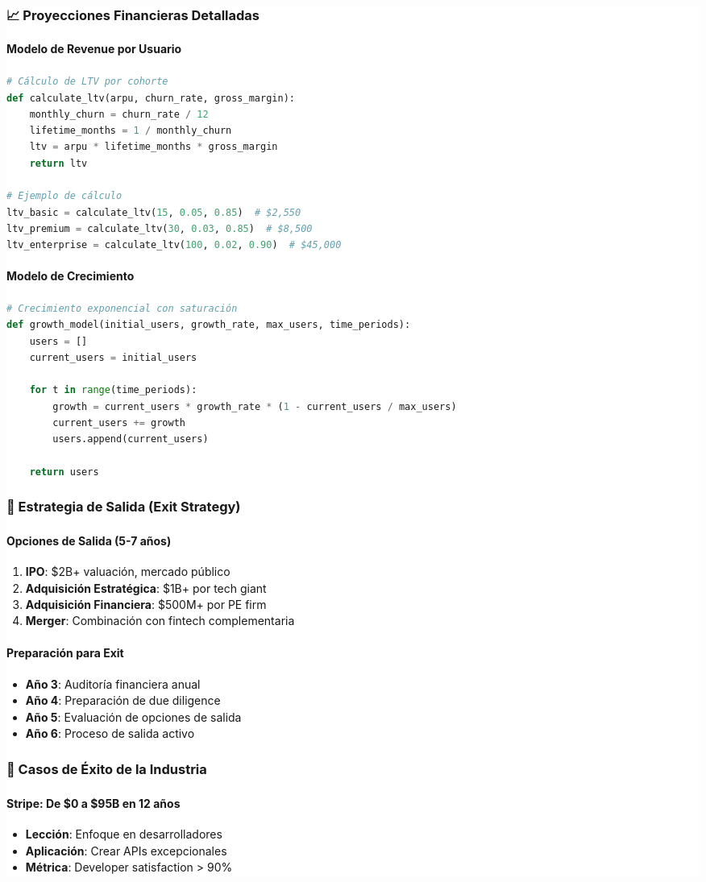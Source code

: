 ### 📈 Proyecciones Financieras Detalladas

#### **Modelo de Revenue por Usuario**
```python
# Cálculo de LTV por cohorte
def calculate_ltv(arpu, churn_rate, gross_margin):
    monthly_churn = churn_rate / 12
    lifetime_months = 1 / monthly_churn
    ltv = arpu * lifetime_months * gross_margin
    return ltv

# Ejemplo de cálculo
ltv_basic = calculate_ltv(15, 0.05, 0.85)  # $2,550
ltv_premium = calculate_ltv(30, 0.03, 0.85)  # $8,500
ltv_enterprise = calculate_ltv(100, 0.02, 0.90)  # $45,000
```

#### **Modelo de Crecimiento**
```python
# Crecimiento exponencial con saturación
def growth_model(initial_users, growth_rate, max_users, time_periods):
    users = []
    current_users = initial_users
    
    for t in range(time_periods):
        growth = current_users * growth_rate * (1 - current_users / max_users)
        current_users += growth
        users.append(current_users)
    
    return users
```

### 🎯 Estrategia de Salida (Exit Strategy)

#### **Opciones de Salida (5-7 años)**
1. **IPO**: $2B+ valuación, mercado público
2. **Adquisición Estratégica**: $1B+ por tech giant
3. **Adquisición Financiera**: $500M+ por PE firm
4. **Merger**: Combinación con fintech complementaria

#### **Preparación para Exit**
- **Año 3**: Auditoría financiera anual
- **Año 4**: Preparación de due diligence
- **Año 5**: Evaluación de opciones de salida
- **Año 6**: Proceso de salida activo

### 🌟 Casos de Éxito de la Industria

#### **Stripe: De $0 a $95B en 12 años**
- **Lección**: Enfoque en desarrolladores
- **Aplicación**: Crear APIs excepcionales
- **Métrica**: Developer satisfaction > 90%
